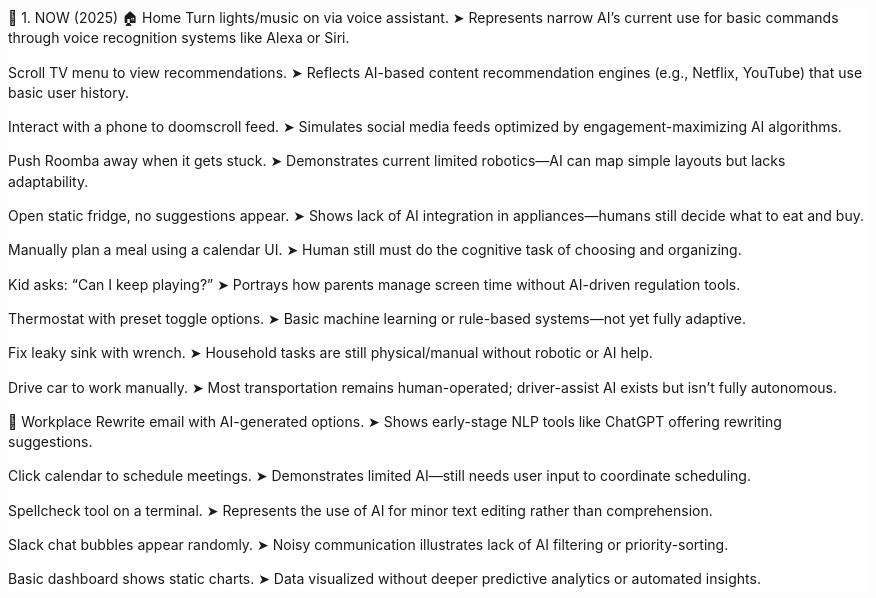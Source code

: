 🎯 1. NOW (2025)
🏠 Home
Turn lights/music on via voice assistant.
 ➤ Represents narrow AI’s current use for basic commands through voice recognition systems like Alexa or Siri.


Scroll TV menu to view recommendations.
 ➤ Reflects AI-based content recommendation engines (e.g., Netflix, YouTube) that use basic user history.


Interact with a phone to doomscroll feed.
 ➤ Simulates social media feeds optimized by engagement-maximizing AI algorithms.


Push Roomba away when it gets stuck.
 ➤ Demonstrates current limited robotics—AI can map simple layouts but lacks adaptability.


Open static fridge, no suggestions appear.
 ➤ Shows lack of AI integration in appliances—humans still decide what to eat and buy.


Manually plan a meal using a calendar UI.
 ➤ Human still must do the cognitive task of choosing and organizing.


Kid asks: “Can I keep playing?”
 ➤ Portrays how parents manage screen time without AI-driven regulation tools.


Thermostat with preset toggle options.
 ➤ Basic machine learning or rule-based systems—not yet fully adaptive.


Fix leaky sink with wrench.
 ➤ Household tasks are still physical/manual without robotic or AI help.


Drive car to work manually.
 ➤ Most transportation remains human-operated; driver-assist AI exists but isn’t fully autonomous.



💼 Workplace
Rewrite email with AI-generated options.
 ➤ Shows early-stage NLP tools like ChatGPT offering rewriting suggestions.


Click calendar to schedule meetings.
 ➤ Demonstrates limited AI—still needs user input to coordinate scheduling.


Spellcheck tool on a terminal.
 ➤ Represents the use of AI for minor text editing rather than comprehension.


Slack chat bubbles appear randomly.
 ➤ Noisy communication illustrates lack of AI filtering or priority-sorting.


Basic dashboard shows static charts.
 ➤ Data visualized without deeper predictive analytics or automated insights.
